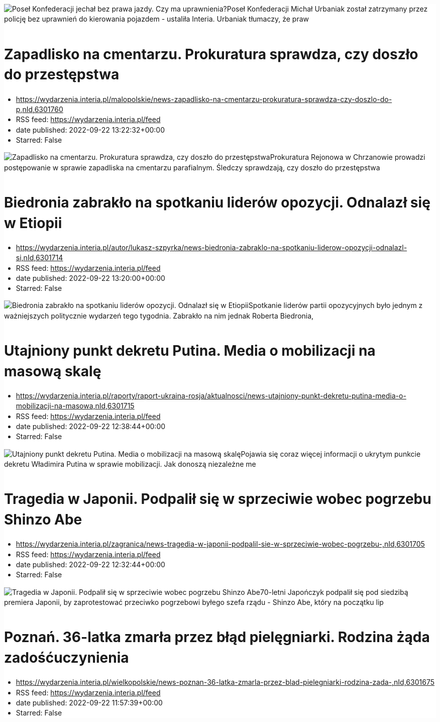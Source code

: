 <p><a href="https://wydarzenia.interia.pl/autor/dawid-zdrojewski/news-posel-konfederacji-jechal-bez-prawa-jazdy-czy-ma-uprawnienia,nId,6301777"><img align="left" alt="Poseł Konfederacji jechał bez prawa jazdy. Czy ma uprawnienia?" src="https://i.iplsc.com/posel-konfederacji-jechal-bez-prawa-jazdy-czy-ma-uprawnienia/000G3R1A28Y60HH0-C321.jpg" /></a>Poseł Konfederacji Michał Urbaniak został zatrzymany przez policję bez uprawnień do kierowania pojazdem - ustaliła Interia. Urbaniak tłumaczy, że praw

# Zapadlisko na cmentarzu. Prokuratura sprawdza, czy doszło do przestępstwa
 - https://wydarzenia.interia.pl/malopolskie/news-zapadlisko-na-cmentarzu-prokuratura-sprawdza-czy-doszlo-do-p,nId,6301760
 - RSS feed: https://wydarzenia.interia.pl/feed
 - date published: 2022-09-22 13:22:32+00:00
 - Starred: False

<p><a href="https://wydarzenia.interia.pl/malopolskie/news-zapadlisko-na-cmentarzu-prokuratura-sprawdza-czy-doszlo-do-p,nId,6301760"><img align="left" alt="Zapadlisko na cmentarzu. Prokuratura sprawdza, czy doszło do przestępstwa" src="https://i.iplsc.com/zapadlisko-na-cmentarzu-prokuratura-sprawdza-czy-doszlo-do-p/000G3QXGFXFDII3U-C321.jpg" /></a>Prokuratura Rejonowa w Chrzanowie prowadzi postępowanie w sprawie zapadliska na cmentarzu parafialnym. Śledczy sprawdzają, czy doszło do przestępstwa 

# Biedronia zabrakło na spotkaniu liderów opozycji. Odnalazł się w Etiopii
 - https://wydarzenia.interia.pl/autor/lukasz-szpyrka/news-biedronia-zabraklo-na-spotkaniu-liderow-opozycji-odnalazl-si,nId,6301714
 - RSS feed: https://wydarzenia.interia.pl/feed
 - date published: 2022-09-22 13:20:00+00:00
 - Starred: False

<p><a href="https://wydarzenia.interia.pl/autor/lukasz-szpyrka/news-biedronia-zabraklo-na-spotkaniu-liderow-opozycji-odnalazl-si,nId,6301714"><img align="left" alt="Biedronia zabrakło na spotkaniu liderów opozycji. Odnalazł się w Etiopii" src="https://i.iplsc.com/biedronia-zabraklo-na-spotkaniu-liderow-opozycji-odnalazl-si/000G3QMHUSFQH8Q0-C321.jpg" /></a>Spotkanie liderów partii opozycyjnych było jednym z ważniejszych politycznie wydarzeń tego tygodnia. Zabrakło na nim jednak Roberta Biedronia,

# Utajniony punkt dekretu Putina. Media o mobilizacji na masową skalę
 - https://wydarzenia.interia.pl/raporty/raport-ukraina-rosja/aktualnosci/news-utajniony-punkt-dekretu-putina-media-o-mobilizacji-na-masowa,nId,6301715
 - RSS feed: https://wydarzenia.interia.pl/feed
 - date published: 2022-09-22 12:38:44+00:00
 - Starred: False

<p><a href="https://wydarzenia.interia.pl/raporty/raport-ukraina-rosja/aktualnosci/news-utajniony-punkt-dekretu-putina-media-o-mobilizacji-na-masowa,nId,6301715"><img align="left" alt="Utajniony punkt dekretu Putina. Media o mobilizacji na masową skalę" src="https://i.iplsc.com/utajniony-punkt-dekretu-putina-media-o-mobilizacji-na-masowa/000G1V0PDT45C9AM-C321.jpg" /></a>Pojawia się coraz więcej informacji o ukrytym punkcie dekretu Władimira Putina w sprawie mobilizacji. Jak donoszą niezależne me

# Tragedia w Japonii. Podpalił się w sprzeciwie wobec pogrzebu Shinzo Abe
 - https://wydarzenia.interia.pl/zagranica/news-tragedia-w-japonii-podpalil-sie-w-sprzeciwie-wobec-pogrzebu-,nId,6301705
 - RSS feed: https://wydarzenia.interia.pl/feed
 - date published: 2022-09-22 12:32:44+00:00
 - Starred: False

<p><a href="https://wydarzenia.interia.pl/zagranica/news-tragedia-w-japonii-podpalil-sie-w-sprzeciwie-wobec-pogrzebu-,nId,6301705"><img align="left" alt="Tragedia w Japonii. Podpalił się w sprzeciwie wobec pogrzebu Shinzo Abe" src="https://i.iplsc.com/tragedia-w-japonii-podpalil-sie-w-sprzeciwie-wobec-pogrzebu/000G3QORKPU6C70D-C321.jpg" /></a>70-letni Japończyk podpalił się pod siedzibą premiera Japonii, by zaprotestować przeciwko pogrzebowi byłego szefa rządu - Shinzo Abe, który na początku lip

# Poznań. 36-latka zmarła przez błąd pielęgniarki. Rodzina żąda zadośćuczynienia
 - https://wydarzenia.interia.pl/wielkopolskie/news-poznan-36-latka-zmarla-przez-blad-pielegniarki-rodzina-zada-,nId,6301675
 - RSS feed: https://wydarzenia.interia.pl/feed
 - date published: 2022-09-22 11:57:39+00:00
 - Starred: False
